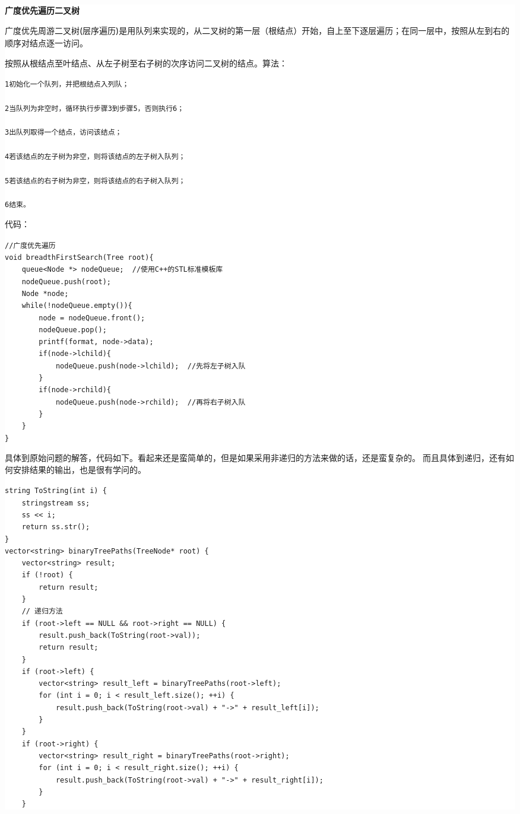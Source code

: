 
**广度优先遍历二叉树**

广度优先周游二叉树(层序遍历)是用队列来实现的，从二叉树的第一层（根结点）开始，自上至下逐层遍历；在同一层中，按照从左到右的顺序对结点逐一访问。

按照从根结点至叶结点、从左子树至右子树的次序访问二叉树的结点。算法：

    1初始化一个队列，并把根结点入列队；

    2当队列为非空时，循环执行步骤3到步骤5，否则执行6；

    3出队列取得一个结点，访问该结点；

    4若该结点的左子树为非空，则将该结点的左子树入队列；

    5若该结点的右子树为非空，则将该结点的右子树入队列；

    6结束。

代码：

    //广度优先遍历
    void breadthFirstSearch(Tree root){
        queue<Node *> nodeQueue;  //使用C++的STL标准模板库
        nodeQueue.push(root);
        Node *node;
        while(!nodeQueue.empty()){
            node = nodeQueue.front();
            nodeQueue.pop();
            printf(format, node->data);
            if(node->lchild){
                nodeQueue.push(node->lchild);  //先将左子树入队
            }
            if(node->rchild){
                nodeQueue.push(node->rchild);  //再将右子树入队
            }
        }
    }

具体到原始问题的解答，代码如下。看起来还是蛮简单的，但是如果采用非递归的方法来做的话，还是蛮复杂的。
而且具体到递归，还有如何安排结果的输出，也是很有学问的。

    string ToString(int i) {
        stringstream ss;
        ss << i;
        return ss.str();
    }
    vector<string> binaryTreePaths(TreeNode* root) {
        vector<string> result;
        if (!root) {
            return result;
        }
        // 递归方法
        if (root->left == NULL && root->right == NULL) {
            result.push_back(ToString(root->val));
            return result;
        }
        if (root->left) {
            vector<string> result_left = binaryTreePaths(root->left);
            for (int i = 0; i < result_left.size(); ++i) {
                result.push_back(ToString(root->val) + "->" + result_left[i]);
            }
        }
        if (root->right) {
            vector<string> result_right = binaryTreePaths(root->right);
            for (int i = 0; i < result_right.size(); ++i) {
                result.push_back(ToString(root->val) + "->" + result_right[i]);
            }
        }